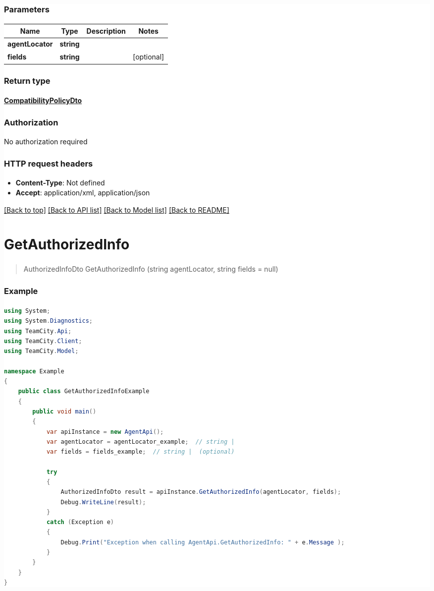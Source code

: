 ### Parameters

Name | Type | Description  | Notes
------------- | ------------- | ------------- | -------------
 **agentLocator** | **string**|  | 
 **fields** | **string**|  | [optional] 

### Return type

[**CompatibilityPolicyDto**](CompatibilityPolicyDto.md)

### Authorization

No authorization required

### HTTP request headers

 - **Content-Type**: Not defined
 - **Accept**: application/xml, application/json

[[Back to top]](#) [[Back to API list]](../README.md#documentation-for-api-endpoints) [[Back to Model list]](../README.md#documentation-for-models) [[Back to README]](../README.md)

<a name="getauthorizedinfo"></a>
# **GetAuthorizedInfo**
> AuthorizedInfoDto GetAuthorizedInfo (string agentLocator, string fields = null)



### Example
```csharp
using System;
using System.Diagnostics;
using TeamCity.Api;
using TeamCity.Client;
using TeamCity.Model;

namespace Example
{
    public class GetAuthorizedInfoExample
    {
        public void main()
        {
            var apiInstance = new AgentApi();
            var agentLocator = agentLocator_example;  // string | 
            var fields = fields_example;  // string |  (optional) 

            try
            {
                AuthorizedInfoDto result = apiInstance.GetAuthorizedInfo(agentLocator, fields);
                Debug.WriteLine(result);
            }
            catch (Exception e)
            {
                Debug.Print("Exception when calling AgentApi.GetAuthorizedInfo: " + e.Message );
            }
        }
    }
}
```
